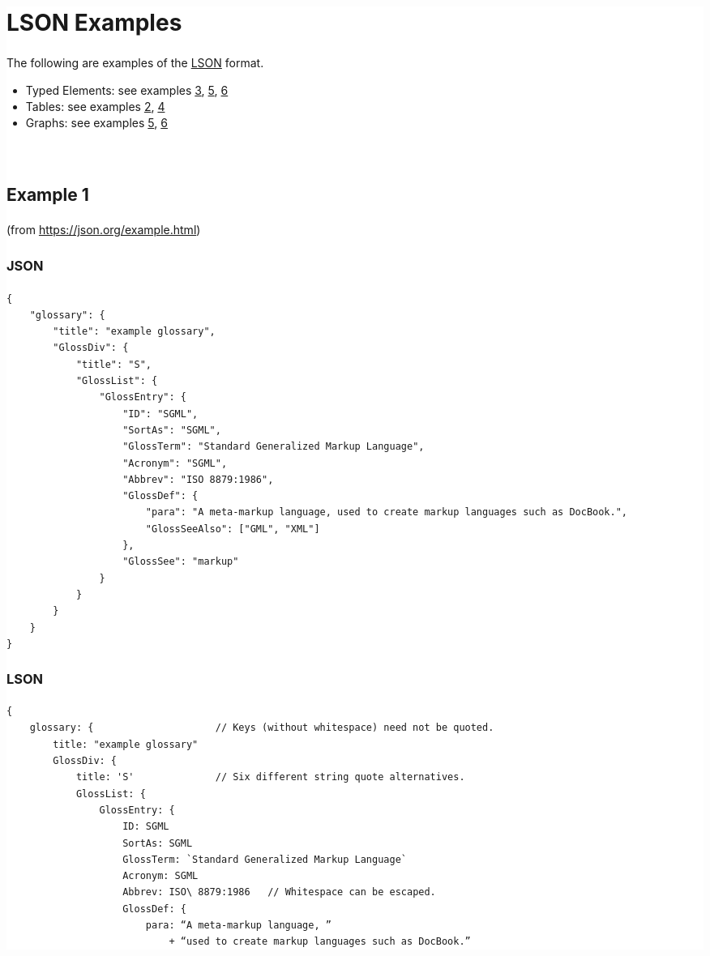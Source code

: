 LSON Examples
====================================================================================================

The following are examples of the [LSON](./README.md) format.

  - Typed Elements: see examples [3][], [5][], [6][]
  - Tables: see examples [2][], [4][]
  - Graphs: see examples [5][], [6][]

<br>

Example 1
----------
(from https://json.org/example.html)

### JSON
    {
        "glossary": {
            "title": "example glossary",
            "GlossDiv": {
                "title": "S",
                "GlossList": {
                    "GlossEntry": {
                        "ID": "SGML",
                        "SortAs": "SGML",
                        "GlossTerm": "Standard Generalized Markup Language",
                        "Acronym": "SGML",
                        "Abbrev": "ISO 8879:1986",
                        "GlossDef": {
                            "para": "A meta-markup language, used to create markup languages such as DocBook.",
                            "GlossSeeAlso": ["GML", "XML"]
                        },
                        "GlossSee": "markup"
                    }
                }
            }
        }
    }

### LSON
    {
        glossary: {                     // Keys (without whitespace) need not be quoted.
            title: "example glossary"
            GlossDiv: {
                title: 'S'              // Six different string quote alternatives.
                GlossList: {
                    GlossEntry: {
                        ID: SGML
                        SortAs: SGML
                        GlossTerm: `Standard Generalized Markup Language`
                        Acronym: SGML
                        Abbrev: ISO\ 8879:1986   // Whitespace can be escaped.
                        GlossDef: {
                            para: “A meta-markup language, ”
                                + “used to create markup languages such as DocBook.”


[1]: #example-1
[2]: #example-2
[3]: #example-3
[4]: #example-4
[5]: #example-5
[6]: #example-6